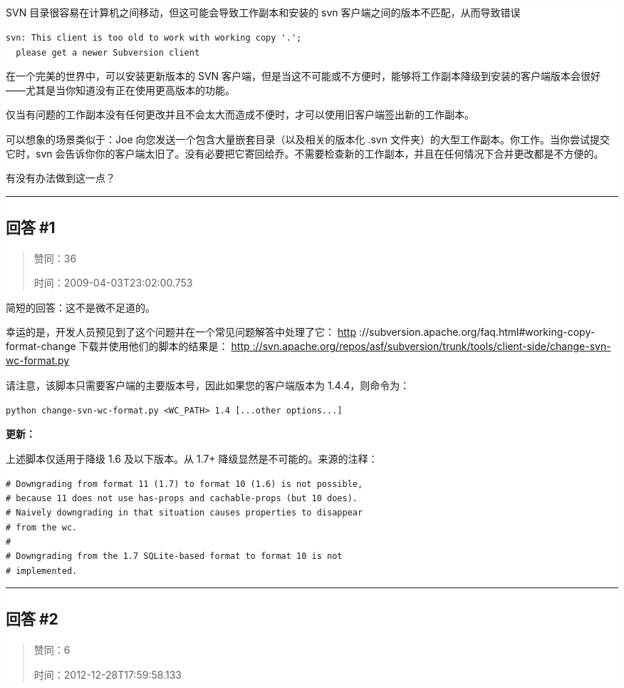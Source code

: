SVN 目录很容易在计算机之间移动，但这可能会导致工作副本和安装的 svn 客户端之间的版本不匹配，从而导致错误

```
svn: This client is too old to work with working copy '.';  
  please get a newer Subversion client 
```

在一个完美的世界中，可以安装更新版本的 SVN 客户端，但是当这不可能或不方便时，能够将工作副本降级到安装的客户端版本会很好——尤其是当你知道没有正在使用更高版本的功能。

仅当有问题的工作副本没有任何更改并且不会太大而造成不便时，才可以使用旧客户端签出新的工作副本。

可以想象的场景类似于：Joe 向您发送一个包含大量嵌套目录（以及相关的版本化 .svn 文件夹）的大型工作副本。你工作。当你尝试提交它时，svn 会告诉你你的客户端太旧了。没有必要把它寄回给乔。不需要检查新的工作副本，并且在任何情况下合并更改都是不方便的。

有没有办法做到这一点？

* * *

## 回答 #1

> 赞同：36
> 
> 时间：2009-04-03T23:02:00.753

简短的回答：这不是微不足道的。

幸运的是，开发人员预见到了这个问题并在一个常见问题解答中处理了它： [http](http://subversion.apache.org/faq.html#working-copy-format-change)
://subversion.apache.org/faq.html#working-copy-format-change 下载并使用他们的脚本的结果是： [http ://svn.apache.org/repos/asf/subversion/trunk/tools/client-side/change-svn-wc-format.py](http://svn.apache.org/repos/asf/subversion/trunk/tools/client-side/change-svn-wc-format.py)

请注意，该脚本只需要客户端的主要版本号，因此如果您的客户端版本为 1.4.4，则命令为：

```
python change-svn-wc-format.py <WC_PATH> 1.4 [...other options...] 
```

**更新：**

上述脚本仅适用于降级 1.6 及以下版本。从 1.7+ 降级显然是不可能的。来源的注释：

```
# Downgrading from format 11 (1.7) to format 10 (1.6) is not possible,
# because 11 does not use has-props and cachable-props (but 10 does).
# Naively downgrading in that situation causes properties to disappear
# from the wc.
#
# Downgrading from the 1.7 SQLite-based format to format 10 is not
# implemented. 
```

* * *

## 回答 #2

> 赞同：6
> 
> 时间：2012-12-28T17:59:58.133
